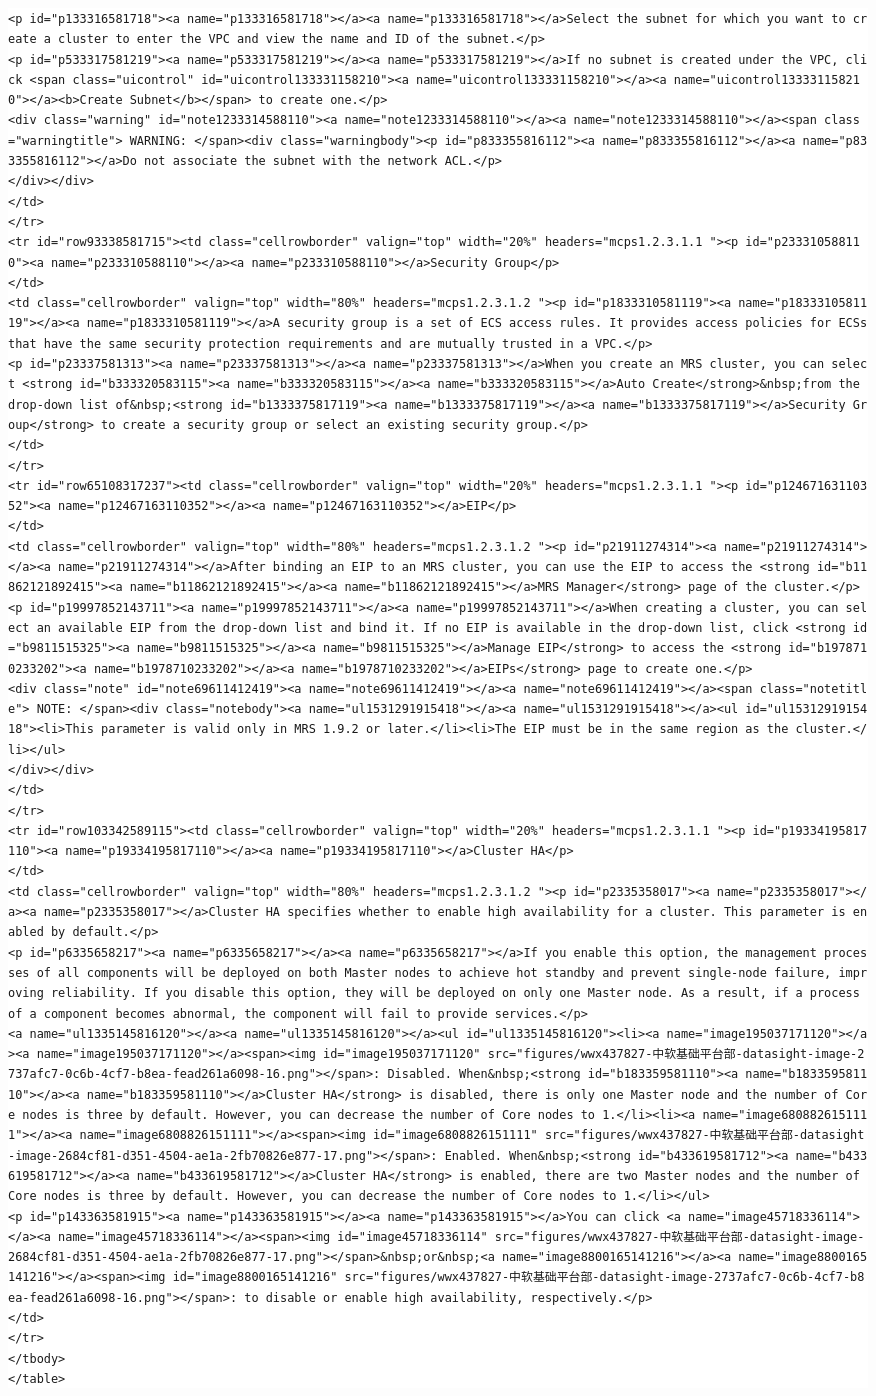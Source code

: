     <p id="p133316581718"><a name="p133316581718"></a><a name="p133316581718"></a>Select the subnet for which you want to create a cluster to enter the VPC and view the name and ID of the subnet.</p>
    <p id="p533317581219"><a name="p533317581219"></a><a name="p533317581219"></a>If no subnet is created under the VPC, click <span class="uicontrol" id="uicontrol133331158210"><a name="uicontrol133331158210"></a><a name="uicontrol133331158210"></a><b>Create Subnet</b></span> to create one.</p>
    <div class="warning" id="note1233314588110"><a name="note1233314588110"></a><a name="note1233314588110"></a><span class="warningtitle"> WARNING: </span><div class="warningbody"><p id="p833355816112"><a name="p833355816112"></a><a name="p833355816112"></a>Do not associate the subnet with the network ACL.</p>
    </div></div>
    </td>
    </tr>
    <tr id="row93338581715"><td class="cellrowborder" valign="top" width="20%" headers="mcps1.2.3.1.1 "><p id="p233310588110"><a name="p233310588110"></a><a name="p233310588110"></a>Security Group</p>
    </td>
    <td class="cellrowborder" valign="top" width="80%" headers="mcps1.2.3.1.2 "><p id="p1833310581119"><a name="p1833310581119"></a><a name="p1833310581119"></a>A security group is a set of ECS access rules. It provides access policies for ECSs that have the same security protection requirements and are mutually trusted in a VPC.</p>
    <p id="p23337581313"><a name="p23337581313"></a><a name="p23337581313"></a>When you create an MRS cluster, you can select <strong id="b333320583115"><a name="b333320583115"></a><a name="b333320583115"></a>Auto Create</strong>&nbsp;from the drop-down list of&nbsp;<strong id="b1333375817119"><a name="b1333375817119"></a><a name="b1333375817119"></a>Security Group</strong> to create a security group or select an existing security group.</p>
    </td>
    </tr>
    <tr id="row65108317237"><td class="cellrowborder" valign="top" width="20%" headers="mcps1.2.3.1.1 "><p id="p12467163110352"><a name="p12467163110352"></a><a name="p12467163110352"></a>EIP</p>
    </td>
    <td class="cellrowborder" valign="top" width="80%" headers="mcps1.2.3.1.2 "><p id="p21911274314"><a name="p21911274314"></a><a name="p21911274314"></a>After binding an EIP to an MRS cluster, you can use the EIP to access the <strong id="b11862121892415"><a name="b11862121892415"></a><a name="b11862121892415"></a>MRS Manager</strong> page of the cluster.</p>
    <p id="p19997852143711"><a name="p19997852143711"></a><a name="p19997852143711"></a>When creating a cluster, you can select an available EIP from the drop-down list and bind it. If no EIP is available in the drop-down list, click <strong id="b9811515325"><a name="b9811515325"></a><a name="b9811515325"></a>Manage EIP</strong> to access the <strong id="b1978710233202"><a name="b1978710233202"></a><a name="b1978710233202"></a>EIPs</strong> page to create one.</p>
    <div class="note" id="note69611412419"><a name="note69611412419"></a><a name="note69611412419"></a><span class="notetitle"> NOTE: </span><div class="notebody"><a name="ul1531291915418"></a><a name="ul1531291915418"></a><ul id="ul1531291915418"><li>This parameter is valid only in MRS 1.9.2 or later.</li><li>The EIP must be in the same region as the cluster.</li></ul>
    </div></div>
    </td>
    </tr>
    <tr id="row103342589115"><td class="cellrowborder" valign="top" width="20%" headers="mcps1.2.3.1.1 "><p id="p19334195817110"><a name="p19334195817110"></a><a name="p19334195817110"></a>Cluster HA</p>
    </td>
    <td class="cellrowborder" valign="top" width="80%" headers="mcps1.2.3.1.2 "><p id="p2335358017"><a name="p2335358017"></a><a name="p2335358017"></a>Cluster HA specifies whether to enable high availability for a cluster. This parameter is enabled by default.</p>
    <p id="p6335658217"><a name="p6335658217"></a><a name="p6335658217"></a>If you enable this option, the management processes of all components will be deployed on both Master nodes to achieve hot standby and prevent single-node failure, improving reliability. If you disable this option, they will be deployed on only one Master node. As a result, if a process of a component becomes abnormal, the component will fail to provide services.</p>
    <a name="ul1335145816120"></a><a name="ul1335145816120"></a><ul id="ul1335145816120"><li><a name="image195037171120"></a><a name="image195037171120"></a><span><img id="image195037171120" src="figures/wwx437827-中软基础平台部-datasight-image-2737afc7-0c6b-4cf7-b8ea-fead261a6098-16.png"></span>: Disabled. When&nbsp;<strong id="b183359581110"><a name="b183359581110"></a><a name="b183359581110"></a>Cluster HA</strong> is disabled, there is only one Master node and the number of Core nodes is three by default. However, you can decrease the number of Core nodes to 1.</li><li><a name="image6808826151111"></a><a name="image6808826151111"></a><span><img id="image6808826151111" src="figures/wwx437827-中软基础平台部-datasight-image-2684cf81-d351-4504-ae1a-2fb70826e877-17.png"></span>: Enabled. When&nbsp;<strong id="b433619581712"><a name="b433619581712"></a><a name="b433619581712"></a>Cluster HA</strong> is enabled, there are two Master nodes and the number of Core nodes is three by default. However, you can decrease the number of Core nodes to 1.</li></ul>
    <p id="p143363581915"><a name="p143363581915"></a><a name="p143363581915"></a>You can click <a name="image45718336114"></a><a name="image45718336114"></a><span><img id="image45718336114" src="figures/wwx437827-中软基础平台部-datasight-image-2684cf81-d351-4504-ae1a-2fb70826e877-17.png"></span>&nbsp;or&nbsp;<a name="image8800165141216"></a><a name="image8800165141216"></a><span><img id="image8800165141216" src="figures/wwx437827-中软基础平台部-datasight-image-2737afc7-0c6b-4cf7-b8ea-fead261a6098-16.png"></span>: to disable or enable high availability, respectively.</p>
    </td>
    </tr>
    </tbody>
    </table>
